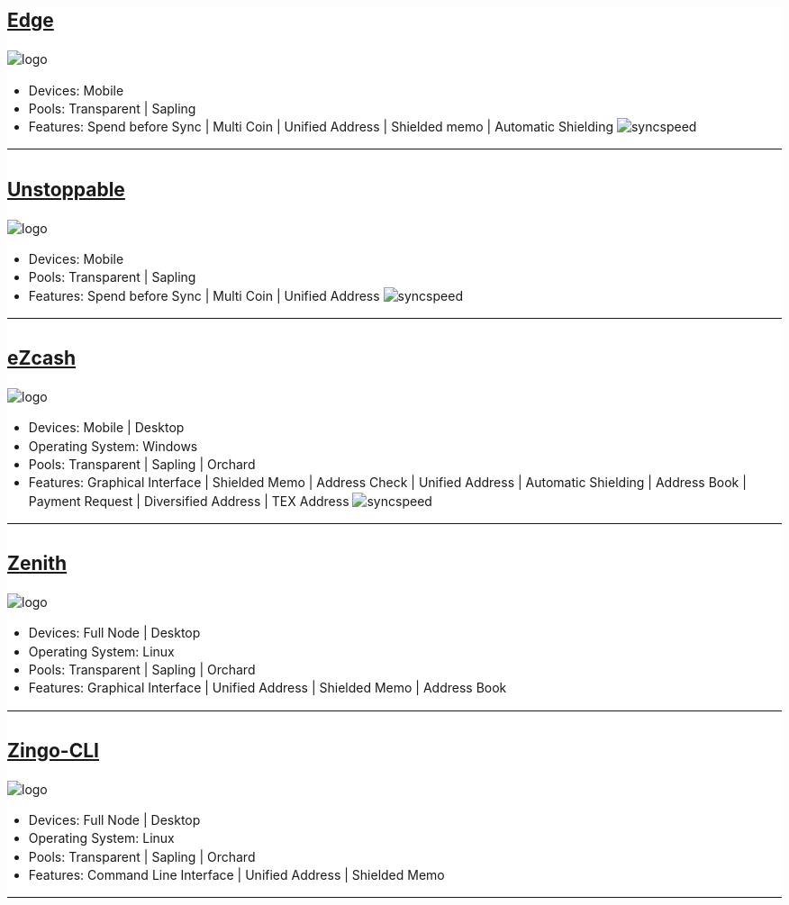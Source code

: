 
## [Edge](https://edge.app)
![logo](https://i.ibb.co/4FVQLS9/image-2024-11-28-091312254.png "Edge")
- Devices: Mobile
- Pools: Transparent | Sapling
- Features: Spend before Sync | Multi Coin | Unified Address | Shielded memo | Automatic Shielding
![syncspeed](https://github.com/user-attachments/assets/c6207f4b-75ea-452d-8197-fba47622b2aa "Edge")

---

## [Unstoppable](https://unstoppable.money)
![logo](https://i.ibb.co/C68mFCx/image-2024-11-28-091200540.png "Unstoppable")
- Devices: Mobile
- Pools: Transparent | Sapling
- Features: Spend before Sync | Multi Coin | Unified Address
![syncspeed](https://github.com/user-attachments/assets/c6207f4b-75ea-452d-8197-fba47622b2aa "Unstoppable")

---

## [eZcash](https://blog.nerdbank.net/ezcash-app)
![logo](https://i.ibb.co/C0q3jvw/e-Zcash-1.png "eZcash")
- Devices: Mobile | Desktop
- Operating System: Windows 
- Pools: Transparent | Sapling | Orchard
- Features: Graphical Interface | Shielded Memo | Address Check | Unified Address | Automatic Shielding | Address Book | Payment Request | Diversified Address | TEX Address
![syncspeed](https://github.com/user-attachments/assets/750d3b0e-af0a-4599-b78e-cea9ac8e8eca "eZcash")

---

## [Zenith](https://git.vergara.tech/Vergara_Tech/zenith)
![logo](https://i.ibb.co/VtPBnm6/zenith-2.png "Zenith")
- Devices: Full Node | Desktop
- Operating System: Linux
- Pools: Transparent | Sapling | Orchard
- Features: Graphical Interface | Unified Address | Shielded Memo | Address Book

---

## [Zingo-CLI](https://github.com/zingolabs/zingolib)
![logo](https://i.ibb.co/bdJ49Ld/zingocard.png "Zingo-CLI")
- Devices: Full Node | Desktop
- Operating System: Linux
- Pools: Transparent | Sapling | Orchard
- Features: Command Line Interface | Unified Address | Shielded Memo

---